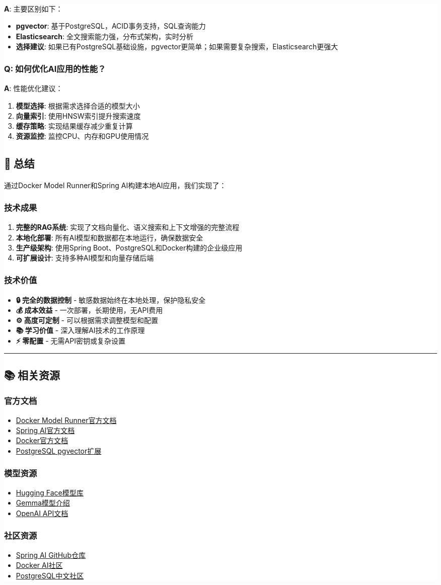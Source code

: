 **A**: 主要区别如下：
- **pgvector**: 基于PostgreSQL，ACID事务支持，SQL查询能力
- **Elasticsearch**: 全文搜索能力强，分布式架构，实时分析
- **选择建议**: 如果已有PostgreSQL基础设施，pgvector更简单；如果需要复杂搜索，Elasticsearch更强大

### Q: 如何优化AI应用的性能？

**A**: 性能优化建议：
1. **模型选择**: 根据需求选择合适的模型大小
2. **向量索引**: 使用HNSW索引提升搜索速度
3. **缓存策略**: 实现结果缓存减少重复计算
4. **资源监控**: 监控CPU、内存和GPU使用情况

## 🎉 总结

通过Docker Model Runner和Spring AI构建本地AI应用，我们实现了：

### 技术成果

1. **完整的RAG系统**: 实现了文档向量化、语义搜索和上下文增强的完整流程
2. **本地化部署**: 所有AI模型和数据都在本地运行，确保数据安全
3. **生产级架构**: 使用Spring Boot、PostgreSQL和Docker构建的企业级应用
4. **可扩展设计**: 支持多种AI模型和向量存储后端

### 技术价值

- **🔒 完全的数据控制** - 敏感数据始终在本地处理，保护隐私安全
- **💰 成本效益** - 一次部署，长期使用，无API费用
- **⚙️ 高度可定制** - 可以根据需求调整模型和配置
- **📚 学习价值** - 深入理解AI技术的工作原理
- **⚡ 零配置** - 无需API密钥或复杂设置

---

## 📚 相关资源

### 官方文档
- [Docker Model Runner官方文档](https://docs.docker.com/ai/model-runner/)
- [Spring AI官方文档](https://docs.spring.io/spring-ai/reference/)
- [Docker官方文档](https://docs.docker.com/)
- [PostgreSQL pgvector扩展](https://github.com/pgvector/pgvector)

### 模型资源
- [Hugging Face模型库](https://huggingface.co/models)
- [Gemma模型介绍](https://huggingface.co/google/gemma-7b)
- [OpenAI API文档](https://platform.openai.com/docs)

### 社区资源
- [Spring AI GitHub仓库](https://github.com/spring-projects/spring-ai)
- [Docker AI社区](https://forums.docker.com/c/ai/)
- [PostgreSQL中文社区](https://www.postgresql.org/about/newsarchive/)